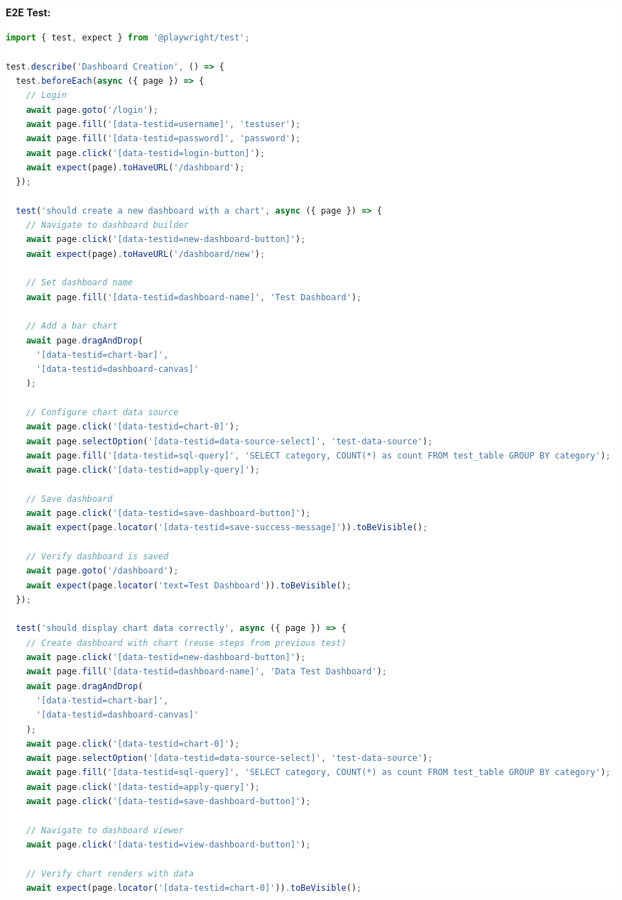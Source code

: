 **E2E Test:**
```typescript
import { test, expect } from '@playwright/test';

test.describe('Dashboard Creation', () => {
  test.beforeEach(async ({ page }) => {
    // Login
    await page.goto('/login');
    await page.fill('[data-testid=username]', 'testuser');
    await page.fill('[data-testid=password]', 'password');
    await page.click('[data-testid=login-button]');
    await expect(page).toHaveURL('/dashboard');
  });

  test('should create a new dashboard with a chart', async ({ page }) => {
    // Navigate to dashboard builder
    await page.click('[data-testid=new-dashboard-button]');
    await expect(page).toHaveURL('/dashboard/new');

    // Set dashboard name
    await page.fill('[data-testid=dashboard-name]', 'Test Dashboard');
    
    // Add a bar chart
    await page.dragAndDrop(
      '[data-testid=chart-bar]',
      '[data-testid=dashboard-canvas]'
    );

    // Configure chart data source
    await page.click('[data-testid=chart-0]');
    await page.selectOption('[data-testid=data-source-select]', 'test-data-source');
    await page.fill('[data-testid=sql-query]', 'SELECT category, COUNT(*) as count FROM test_table GROUP BY category');
    await page.click('[data-testid=apply-query]');

    // Save dashboard
    await page.click('[data-testid=save-dashboard-button]');
    await expect(page.locator('[data-testid=save-success-message]')).toBeVisible();

    // Verify dashboard is saved
    await page.goto('/dashboard');
    await expect(page.locator('text=Test Dashboard')).toBeVisible();
  });

  test('should display chart data correctly', async ({ page }) => {
    // Create dashboard with chart (reuse steps from previous test)
    await page.click('[data-testid=new-dashboard-button]');
    await page.fill('[data-testid=dashboard-name]', 'Data Test Dashboard');
    await page.dragAndDrop(
      '[data-testid=chart-bar]',
      '[data-testid=dashboard-canvas]'
    );
    await page.click('[data-testid=chart-0]');
    await page.selectOption('[data-testid=data-source-select]', 'test-data-source');
    await page.fill('[data-testid=sql-query]', 'SELECT category, COUNT(*) as count FROM test_table GROUP BY category');
    await page.click('[data-testid=apply-query]');
    await page.click('[data-testid=save-dashboard-button]');

    // Navigate to dashboard viewer
    await page.click('[data-testid=view-dashboard-button]');

    // Verify chart renders with data
    await expect(page.locator('[data-testid=chart-0]')).toBeVisible();
```